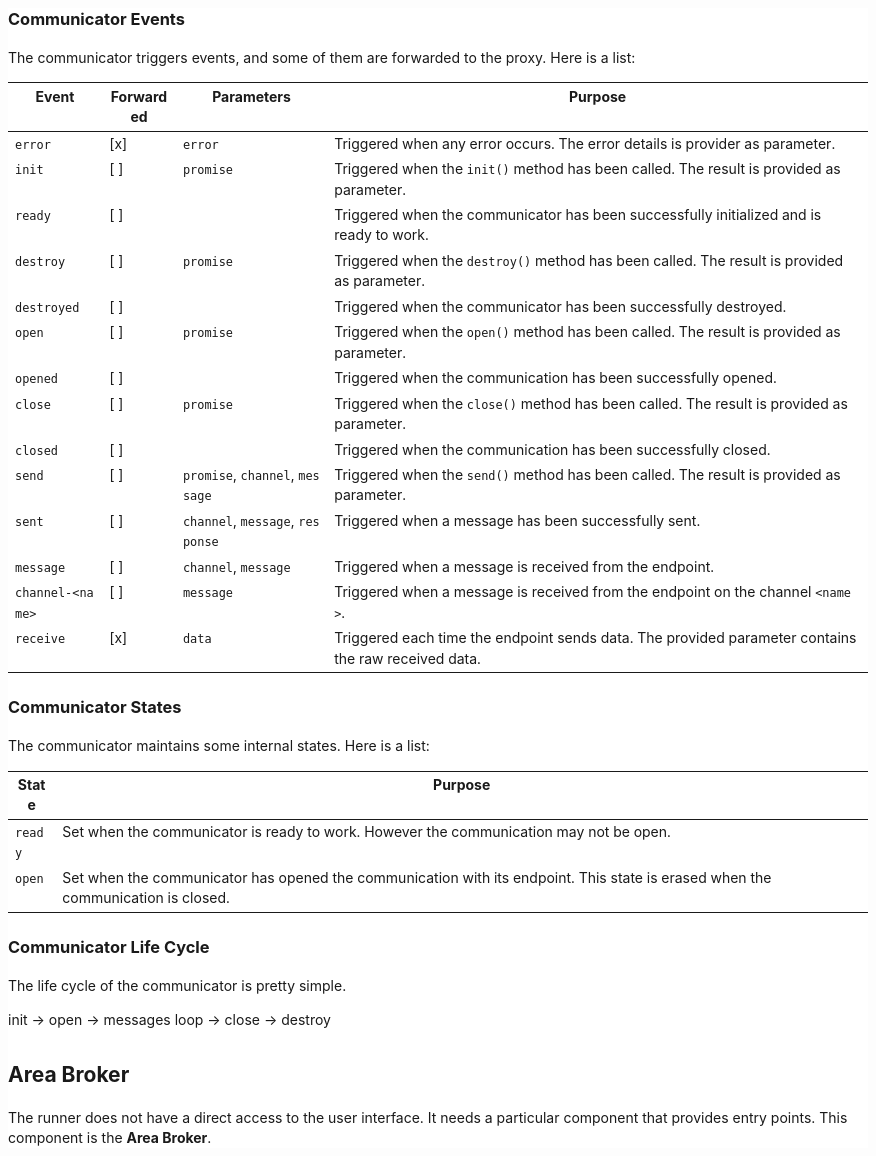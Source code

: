 
### Communicator Events

The communicator triggers events, and some of them are forwarded to the proxy. Here is a list:

Event | Forwarded | Parameters | Purpose
----- | --------- | ---------- | -------
`error` | [x] | `error` | Triggered when any error occurs. The error details is provider as parameter. 
`init` | [ ] | `promise` | Triggered when the `init()` method has been called. The result is provided as parameter. 
`ready` | [ ] | | Triggered when the communicator has been successfully initialized and is ready to work.
`destroy` | [ ] | `promise` | Triggered when the `destroy()` method has been called. The result is provided as parameter.
`destroyed` | [ ] | | Triggered when the communicator has been successfully destroyed.
`open` | [ ] | `promise` | Triggered when the `open()` method has been called. The result is provided as parameter.
`opened` | [ ] | | Triggered when the communication has been successfully opened.
`close` | [ ] | `promise` | Triggered when the `close()` method has been called. The result is provided as parameter.
`closed` | [ ] | | Triggered when the communication has been successfully closed.
`send` | [ ] | `promise`, `channel`, `message` | Triggered when the `send()` method has been called. The result is provided as parameter.
`sent` | [ ] | `channel`, `message`, `response` | Triggered when a message has been successfully sent.
`message` | [ ] | `channel`, `message` | Triggered when a message is received from the endpoint.
`channel-<name>` | [ ] | `message` | Triggered when a message is received from the endpoint on the channel `<name>`.
`receive` | [x] | `data` | Triggered each time the endpoint sends data. The provided parameter contains the raw received data.


### Communicator States

The communicator maintains some internal states. Here is a list:

State | Purpose
----- | -------
`ready` | Set when the communicator is ready to work. However the communication may not be open.
`open` | Set when the communicator has opened the communication with its endpoint. This state is erased when the communication is closed.


### Communicator Life Cycle

The life cycle of the communicator is pretty simple.

init -> open -> messages loop -> close -> destroy


## Area Broker

The runner does not have a direct access to the user interface. It needs a particular component that provides entry points.
This component is the **Area Broker**.
